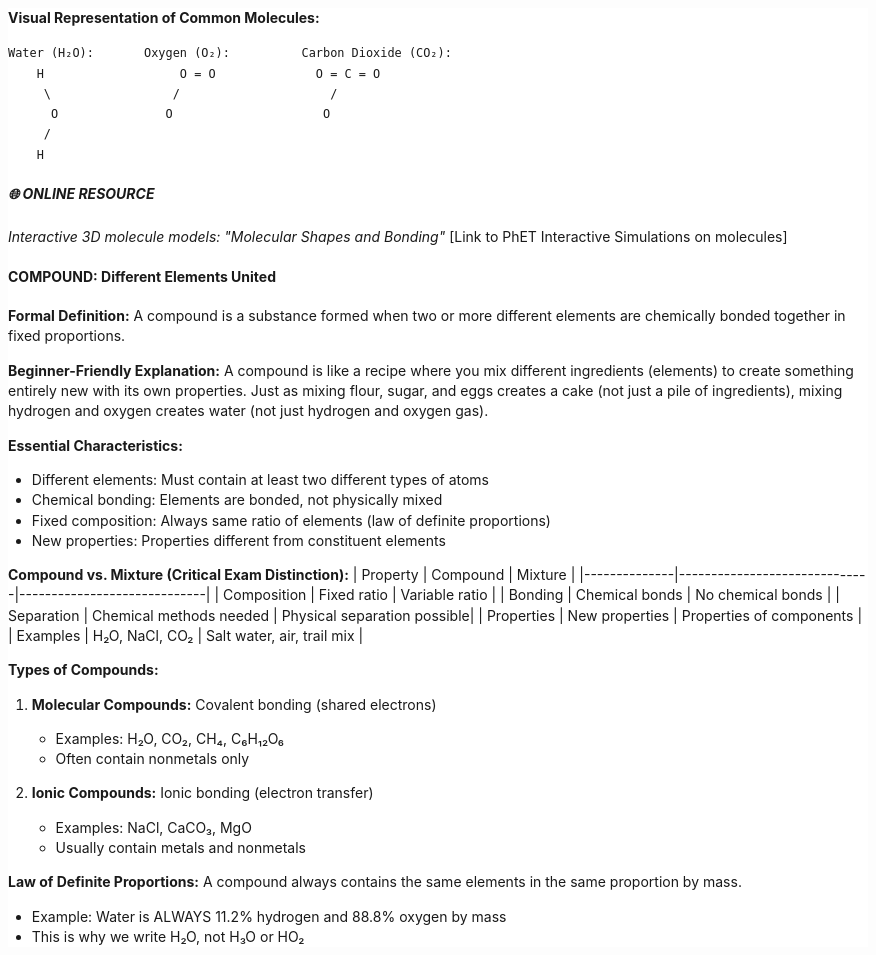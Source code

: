 **Visual Representation of Common Molecules:**
```
Water (H₂O):       Oxygen (O₂):          Carbon Dioxide (CO₂):
    H                   O = O              O = C = O
     \                 /                     /
      O               O                     O
     /
    H
```

##### 🌐 ONLINE RESOURCE
*Interactive 3D molecule models: "Molecular Shapes and Bonding"*
[Link to PhET Interactive Simulations on molecules]

#### COMPOUND: Different Elements United

**Formal Definition:**
A compound is a substance formed when two or more different elements are chemically bonded together in fixed proportions.

**Beginner-Friendly Explanation:**
A compound is like a recipe where you mix different ingredients (elements) to create something entirely new with its own properties. Just as mixing flour, sugar, and eggs creates a cake (not just a pile of ingredients), mixing hydrogen and oxygen creates water (not just hydrogen and oxygen gas).

**Essential Characteristics:**
- Different elements: Must contain at least two different types of atoms
- Chemical bonding: Elements are bonded, not physically mixed
- Fixed composition: Always same ratio of elements (law of definite proportions)
- New properties: Properties different from constituent elements

**Compound vs. Mixture (Critical Exam Distinction):**
| Property     | Compound                     | Mixture                     |
|--------------|------------------------------|-----------------------------|
| Composition  | Fixed ratio                  | Variable ratio              |
| Bonding      | Chemical bonds               | No chemical bonds           |
| Separation   | Chemical methods needed      | Physical separation possible|
| Properties   | New properties               | Properties of components    |
| Examples     | H₂O, NaCl, CO₂              | Salt water, air, trail mix  |

**Types of Compounds:**
1. **Molecular Compounds:** Covalent bonding (shared electrons)
   - Examples: H₂O, CO₂, CH₄, C₆H₁₂O₆
   - Often contain nonmetals only

2. **Ionic Compounds:** Ionic bonding (electron transfer)
   - Examples: NaCl, CaCO₃, MgO
   - Usually contain metals and nonmetals

**Law of Definite Proportions:**
A compound always contains the same elements in the same proportion by mass.
- Example: Water is ALWAYS 11.2% hydrogen and 88.8% oxygen by mass
- This is why we write H₂O, not H₃O or HO₂
